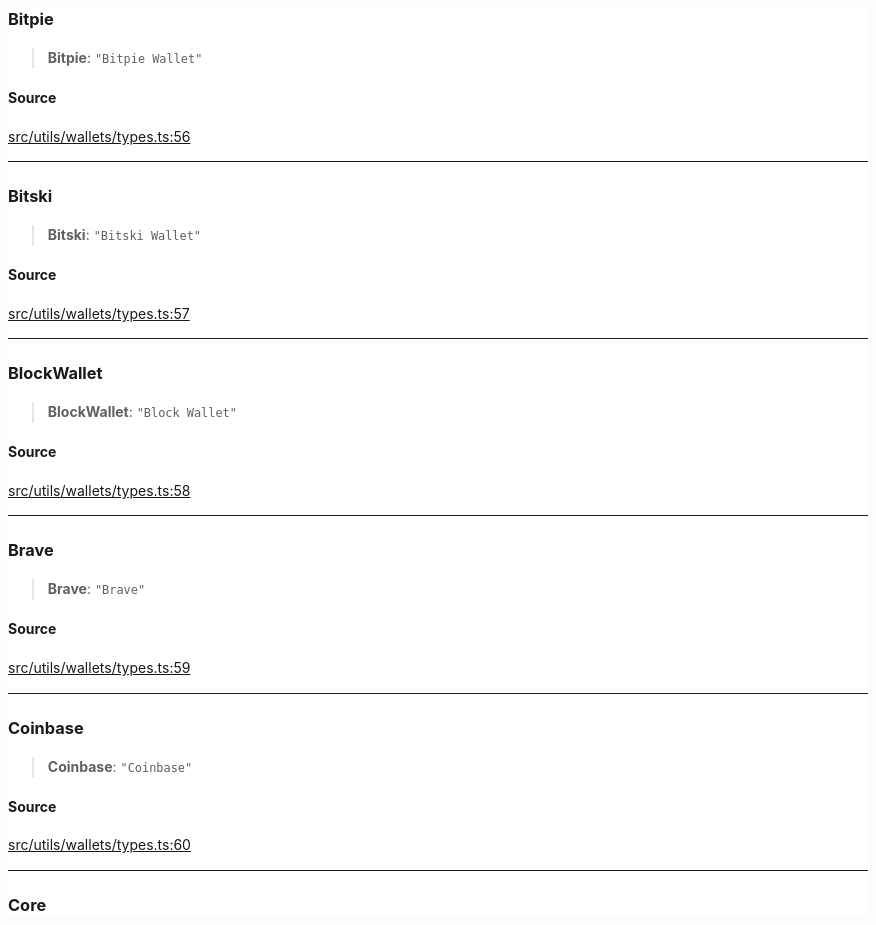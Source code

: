 ### Bitpie

> **Bitpie**: `"Bitpie Wallet"`

#### Source

[src/utils/wallets/types.ts:56](https://github.com/bgd-labs/fe-shared/blob/bcb81f075c57b42adfeb5f3e6c387d13f532f431/src/utils/wallets/types.ts#L56)

***

### Bitski

> **Bitski**: `"Bitski Wallet"`

#### Source

[src/utils/wallets/types.ts:57](https://github.com/bgd-labs/fe-shared/blob/bcb81f075c57b42adfeb5f3e6c387d13f532f431/src/utils/wallets/types.ts#L57)

***

### BlockWallet

> **BlockWallet**: `"Block Wallet"`

#### Source

[src/utils/wallets/types.ts:58](https://github.com/bgd-labs/fe-shared/blob/bcb81f075c57b42adfeb5f3e6c387d13f532f431/src/utils/wallets/types.ts#L58)

***

### Brave

> **Brave**: `"Brave"`

#### Source

[src/utils/wallets/types.ts:59](https://github.com/bgd-labs/fe-shared/blob/bcb81f075c57b42adfeb5f3e6c387d13f532f431/src/utils/wallets/types.ts#L59)

***

### Coinbase

> **Coinbase**: `"Coinbase"`

#### Source

[src/utils/wallets/types.ts:60](https://github.com/bgd-labs/fe-shared/blob/bcb81f075c57b42adfeb5f3e6c387d13f532f431/src/utils/wallets/types.ts#L60)

***

### Core

